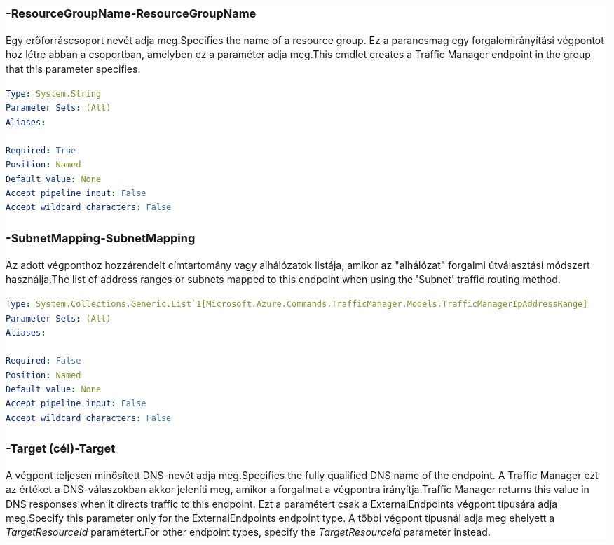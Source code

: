 ### <span data-ttu-id="01e2a-151">-ResourceGroupName</span><span class="sxs-lookup"><span data-stu-id="01e2a-151">-ResourceGroupName</span></span>
<span data-ttu-id="01e2a-152">Egy erőforráscsoport nevét adja meg.</span><span class="sxs-lookup"><span data-stu-id="01e2a-152">Specifies the name of a resource group.</span></span>
<span data-ttu-id="01e2a-153">Ez a parancsmag egy forgalomirányítási végpontot hoz létre abban a csoportban, amelyben ez a paraméter adja meg.</span><span class="sxs-lookup"><span data-stu-id="01e2a-153">This cmdlet creates a Traffic Manager endpoint in the group that this parameter specifies.</span></span>

```yaml
Type: System.String
Parameter Sets: (All)
Aliases:

Required: True
Position: Named
Default value: None
Accept pipeline input: False
Accept wildcard characters: False
```

### <span data-ttu-id="01e2a-154">-SubnetMapping</span><span class="sxs-lookup"><span data-stu-id="01e2a-154">-SubnetMapping</span></span>
<span data-ttu-id="01e2a-155">Az adott végponthoz hozzárendelt címtartomány vagy alhálózatok listája, amikor az "alhálózat" forgalmi útválasztási módszert használja.</span><span class="sxs-lookup"><span data-stu-id="01e2a-155">The list of address ranges or subnets mapped to this endpoint when using the 'Subnet' traffic routing method.</span></span>

```yaml
Type: System.Collections.Generic.List`1[Microsoft.Azure.Commands.TrafficManager.Models.TrafficManagerIpAddressRange]
Parameter Sets: (All)
Aliases:

Required: False
Position: Named
Default value: None
Accept pipeline input: False
Accept wildcard characters: False
```

### <span data-ttu-id="01e2a-156">-Target (cél)</span><span class="sxs-lookup"><span data-stu-id="01e2a-156">-Target</span></span>
<span data-ttu-id="01e2a-157">A végpont teljesen minősített DNS-nevét adja meg.</span><span class="sxs-lookup"><span data-stu-id="01e2a-157">Specifies the fully qualified DNS name of the endpoint.</span></span>
<span data-ttu-id="01e2a-158">A Traffic Manager ezt az értéket a DNS-válaszokban akkor jeleníti meg, amikor a forgalmat a végpontra irányítja.</span><span class="sxs-lookup"><span data-stu-id="01e2a-158">Traffic Manager returns this value in DNS responses when it directs traffic to this endpoint.</span></span>
<span data-ttu-id="01e2a-159">Ezt a paramétert csak a ExternalEndpoints végpont típusára adja meg.</span><span class="sxs-lookup"><span data-stu-id="01e2a-159">Specify this parameter only for the ExternalEndpoints endpoint type.</span></span>
<span data-ttu-id="01e2a-160">A többi végpont típusnál adja meg ehelyett a *TargetResourceId* paramétert.</span><span class="sxs-lookup"><span data-stu-id="01e2a-160">For other endpoint types, specify the *TargetResourceId* parameter instead.</span></span>
